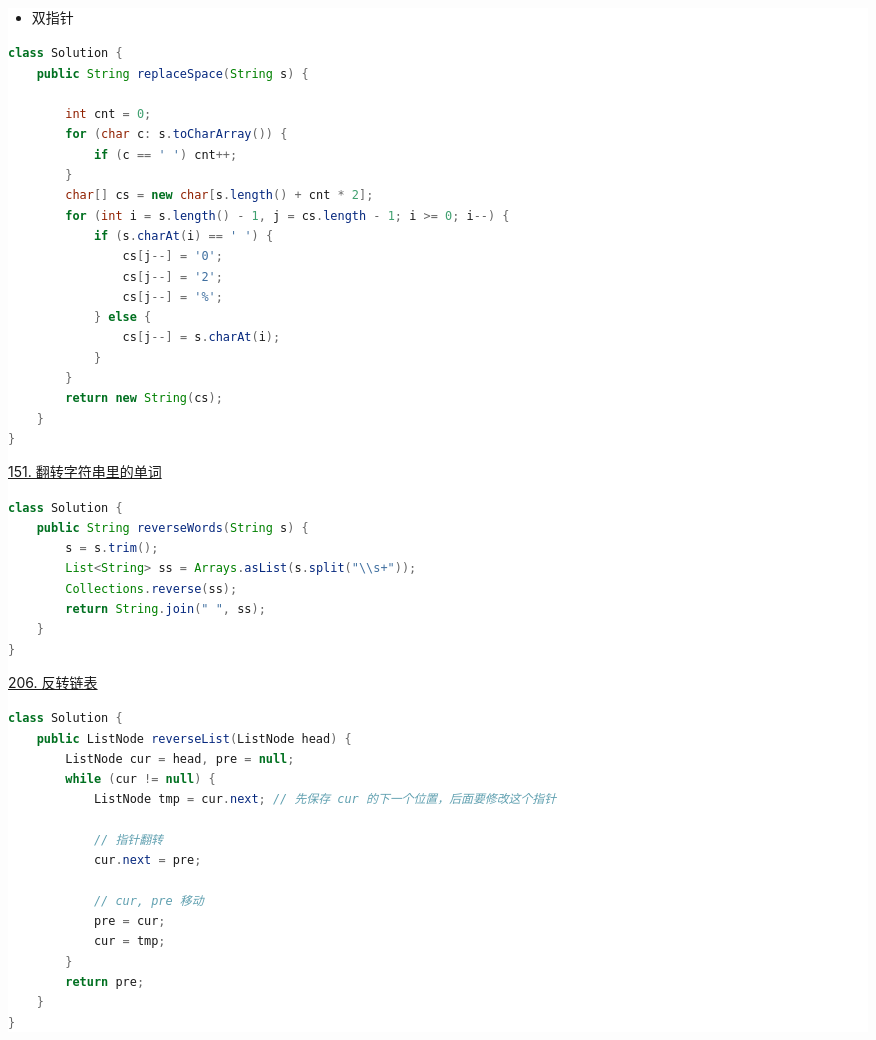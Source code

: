 - 双指针

```Java
class Solution {
    public String replaceSpace(String s) {
        
        int cnt = 0;
        for (char c: s.toCharArray()) {
            if (c == ' ') cnt++;
        }
        char[] cs = new char[s.length() + cnt * 2];
        for (int i = s.length() - 1, j = cs.length - 1; i >= 0; i--) {
            if (s.charAt(i) == ' ') {
                cs[j--] = '0';
                cs[j--] = '2';
                cs[j--] = '%';
            } else {
                cs[j--] = s.charAt(i);
            }
        }
        return new String(cs);
    }
}
```

[151. 翻转字符串里的单词](https://leetcode-cn.com/problems/reverse-words-in-a-string/)
```Java
class Solution {
    public String reverseWords(String s) {
        s = s.trim();
        List<String> ss = Arrays.asList(s.split("\\s+"));
        Collections.reverse(ss);
        return String.join(" ", ss);
    }
}
```

[206. 反转链表](https://leetcode-cn.com/problems/reverse-linked-list/)
```Java
class Solution {
    public ListNode reverseList(ListNode head) {
        ListNode cur = head, pre = null;
        while (cur != null) {
            ListNode tmp = cur.next; // 先保存 cur 的下一个位置，后面要修改这个指针
        
            // 指针翻转
            cur.next = pre;

            // cur, pre 移动
            pre = cur;
            cur = tmp;
        }
        return pre;
    }
}
```
